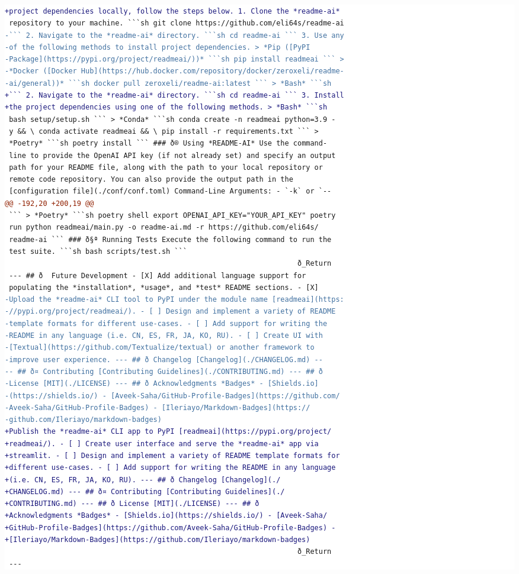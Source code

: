 ```diff
+project dependencies locally, follow the steps below. 1. Clone the *readme-ai*
 repository to your machine. ```sh git clone https://github.com/eli64s/readme-ai
-``` 2. Navigate to the *readme-ai* directory. ```sh cd readme-ai ``` 3. Use any
-of the following methods to install project dependencies. > *Pip ([PyPI
-Package](https://pypi.org/project/readmeai/))* ```sh pip install readmeai ``` >
-*Docker ([Docker Hub](https://hub.docker.com/repository/docker/zeroxeli/readme-
-ai/general))* ```sh docker pull zeroxeli/readme-ai:latest ``` > *Bash* ```sh
+``` 2. Navigate to the *readme-ai* directory. ```sh cd readme-ai ``` 3. Install
+the project dependencies using one of the following methods. > *Bash* ```sh
 bash setup/setup.sh ``` > *Conda* ```sh conda create -n readmeai python=3.9 -
 y && \ conda activate readmeai && \ pip install -r requirements.txt ``` >
 *Poetry* ```sh poetry install ``` ### ð® Using *README-AI* Use the command-
 line to provide the OpenAI API key (if not already set) and specify an output
 path for your README file, along with the path to your local repository or
 remote code repository. You can also provide the output path in the
 [configuration file](./conf/conf.toml) Command-Line Arguments: - `-k` or `--
@@ -192,20 +200,19 @@
 ``` > *Poetry* ```sh poetry shell export OPENAI_API_KEY="YOUR_API_KEY" poetry
 run python readmeai/main.py -o readme-ai.md -r https://github.com/eli64s/
 readme-ai ``` ### ð§ª Running Tests Execute the following command to run the
 test suite. ```sh bash scripts/test.sh ```
                                                                     ð_Return
 --- ## ð  Future Development - [X] Add additional language support for
 populating the *installation*, *usage*, and *test* README sections. - [X]
-Upload the *readme-ai* CLI tool to PyPI under the module name [readmeai](https:
-//pypi.org/project/readmeai/). - [ ] Design and implement a variety of README
-template formats for different use-cases. - [ ] Add support for writing the
-README in any language (i.e. CN, ES, FR, JA, KO, RU). - [ ] Create UI with
-[Textual](https://github.com/Textualize/textual) or another framework to
-improve user experience. --- ## ð Changelog [Changelog](./CHANGELOG.md) --
-- ## ð¤ Contributing [Contributing Guidelines](./CONTRIBUTING.md) --- ## ð
-License [MIT](./LICENSE) --- ## ð Acknowledgments *Badges* - [Shields.io]
-(https://shields.io/) - [Aveek-Saha/GitHub-Profile-Badges](https://github.com/
-Aveek-Saha/GitHub-Profile-Badges) - [Ileriayo/Markdown-Badges](https://
-github.com/Ileriayo/markdown-badges)
+Publish the *readme-ai* CLI app to PyPI [readmeai](https://pypi.org/project/
+readmeai/). - [ ] Create user interface and serve the *readme-ai* app via
+streamlit. - [ ] Design and implement a variety of README template formats for
+different use-cases. - [ ] Add support for writing the README in any language
+(i.e. CN, ES, FR, JA, KO, RU). --- ## ð Changelog [Changelog](./
+CHANGELOG.md) --- ## ð¤ Contributing [Contributing Guidelines](./
+CONTRIBUTING.md) --- ## ð License [MIT](./LICENSE) --- ## ð
+Acknowledgments *Badges* - [Shields.io](https://shields.io/) - [Aveek-Saha/
+GitHub-Profile-Badges](https://github.com/Aveek-Saha/GitHub-Profile-Badges) -
+[Ileriayo/Markdown-Badges](https://github.com/Ileriayo/markdown-badges)
                                                                     ð_Return
 ---
```

